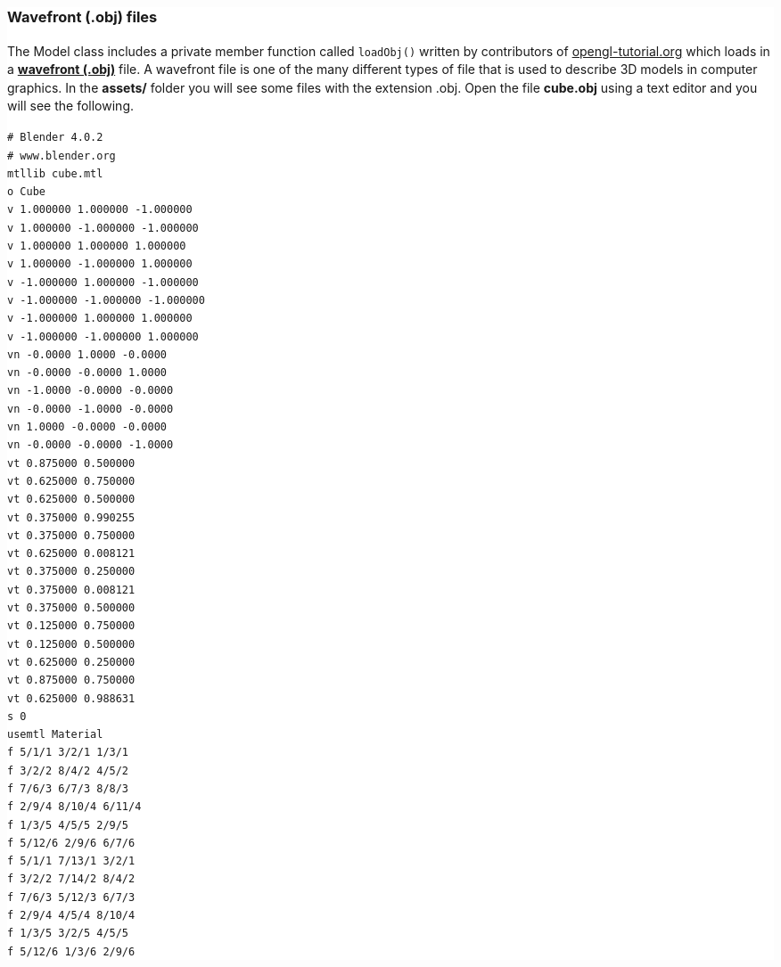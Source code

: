 ### Wavefront (.obj) files

The Model class includes a private member function called `loadObj()` written by contributors of <a href = "https://www.opengl-tutorial.org" target="_blank">opengl-tutorial.org</a> which loads in a <a href="https://en.wikipedia.org/wiki/Wavefront_.obj_file" target="_blank">**wavefront (.obj)**</a> file. A wavefront file is one of the many different types of file that is used to describe 3D models in computer graphics. In the **assets/** folder you will see some files with the extension .obj. Open the file **cube.obj** using a text editor and you will see the following.

```text
# Blender 4.0.2
# www.blender.org
mtllib cube.mtl
o Cube
v 1.000000 1.000000 -1.000000
v 1.000000 -1.000000 -1.000000
v 1.000000 1.000000 1.000000
v 1.000000 -1.000000 1.000000
v -1.000000 1.000000 -1.000000
v -1.000000 -1.000000 -1.000000
v -1.000000 1.000000 1.000000
v -1.000000 -1.000000 1.000000
vn -0.0000 1.0000 -0.0000
vn -0.0000 -0.0000 1.0000
vn -1.0000 -0.0000 -0.0000
vn -0.0000 -1.0000 -0.0000
vn 1.0000 -0.0000 -0.0000
vn -0.0000 -0.0000 -1.0000
vt 0.875000 0.500000
vt 0.625000 0.750000
vt 0.625000 0.500000
vt 0.375000 0.990255
vt 0.375000 0.750000
vt 0.625000 0.008121
vt 0.375000 0.250000
vt 0.375000 0.008121
vt 0.375000 0.500000
vt 0.125000 0.750000
vt 0.125000 0.500000
vt 0.625000 0.250000
vt 0.875000 0.750000
vt 0.625000 0.988631
s 0
usemtl Material
f 5/1/1 3/2/1 1/3/1
f 3/2/2 8/4/2 4/5/2
f 7/6/3 6/7/3 8/8/3
f 2/9/4 8/10/4 6/11/4
f 1/3/5 4/5/5 2/9/5
f 5/12/6 2/9/6 6/7/6
f 5/1/1 7/13/1 3/2/1
f 3/2/2 7/14/2 8/4/2
f 7/6/3 5/12/3 6/7/3
f 2/9/4 4/5/4 8/10/4
f 1/3/5 3/2/5 4/5/5
f 5/12/6 1/3/6 2/9/6
```
